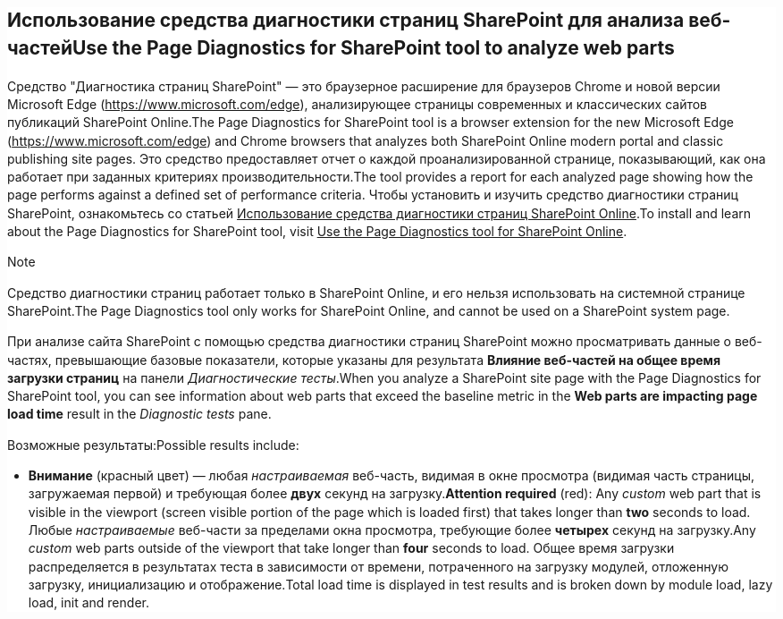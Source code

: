 ## <a name="use-the-page-diagnostics-for-sharepoint-tool-to-analyze-web-parts"></a><span data-ttu-id="d706f-107">Использование средства диагностики страниц SharePoint для анализа веб-частей</span><span class="sxs-lookup"><span data-stu-id="d706f-107">Use the Page Diagnostics for SharePoint tool to analyze web parts</span></span>

<span data-ttu-id="d706f-108">Средство "Диагностика страниц SharePoint" — это браузерное расширение для браузеров Chrome и новой версии Microsoft Edge (https://www.microsoft.com/edge), анализирующее страницы современных и классических сайтов публикаций SharePoint Online.</span><span class="sxs-lookup"><span data-stu-id="d706f-108">The Page Diagnostics for SharePoint tool is a browser extension for the new Microsoft Edge (https://www.microsoft.com/edge) and Chrome browsers that analyzes both SharePoint Online modern portal and classic publishing site pages.</span></span> <span data-ttu-id="d706f-109">Это средство предоставляет отчет о каждой проанализированной странице, показывающий, как она работает при заданных критериях производительности.</span><span class="sxs-lookup"><span data-stu-id="d706f-109">The tool provides a report for each analyzed page showing how the page performs against a defined set of performance criteria.</span></span> <span data-ttu-id="d706f-110">Чтобы установить и изучить средство диагностики страниц SharePoint, ознакомьтесь со статьей [Использование средства диагностики страниц SharePoint Online](page-diagnostics-for-spo.md).</span><span class="sxs-lookup"><span data-stu-id="d706f-110">To install and learn about the Page Diagnostics for SharePoint tool, visit [Use the Page Diagnostics tool for SharePoint Online](page-diagnostics-for-spo.md).</span></span>

>[!NOTE]
><span data-ttu-id="d706f-111">Средство диагностики страниц работает только в SharePoint Online, и его нельзя использовать на системной странице SharePoint.</span><span class="sxs-lookup"><span data-stu-id="d706f-111">The Page Diagnostics tool only works for SharePoint Online, and cannot be used on a SharePoint system page.</span></span>

<span data-ttu-id="d706f-112">При анализе сайта SharePoint с помощью средства диагностики страниц SharePoint можно просматривать данные о веб-частях, превышающие базовые показатели, которые указаны для результата **Влияние веб-частей на общее время загрузки страниц** на панели _Диагностические тесты_.</span><span class="sxs-lookup"><span data-stu-id="d706f-112">When you analyze a SharePoint site page with the Page Diagnostics for SharePoint tool, you can see information about web parts that exceed the baseline metric in the **Web parts are impacting page load time** result in the _Diagnostic tests_ pane.</span></span>

<span data-ttu-id="d706f-113">Возможные результаты:</span><span class="sxs-lookup"><span data-stu-id="d706f-113">Possible results include:</span></span>

- <span data-ttu-id="d706f-114">**Внимание** (красный цвет) — любая _настраиваемая_ веб-часть, видимая в окне просмотра (видимая часть страницы, загружаемая первой) и требующая более **двух** секунд на загрузку.</span><span class="sxs-lookup"><span data-stu-id="d706f-114">**Attention required** (red): Any _custom_ web part that is visible in the viewport (screen visible portion of the page which is loaded first) that takes longer than **two** seconds to load.</span></span> <span data-ttu-id="d706f-115">Любые _настраиваемые_ веб-части за пределами окна просмотра, требующие более **четырех** секунд на загрузку.</span><span class="sxs-lookup"><span data-stu-id="d706f-115">Any _custom_ web parts outside of the viewport that take longer than **four** seconds to load.</span></span> <span data-ttu-id="d706f-116">Общее время загрузки распределяется в результатах теста в зависимости от времени, потраченного на загрузку модулей, отложенную загрузку, инициализацию и отображение.</span><span class="sxs-lookup"><span data-stu-id="d706f-116">Total load time is displayed in test results and is broken down by module load, lazy load, init and render.</span></span>